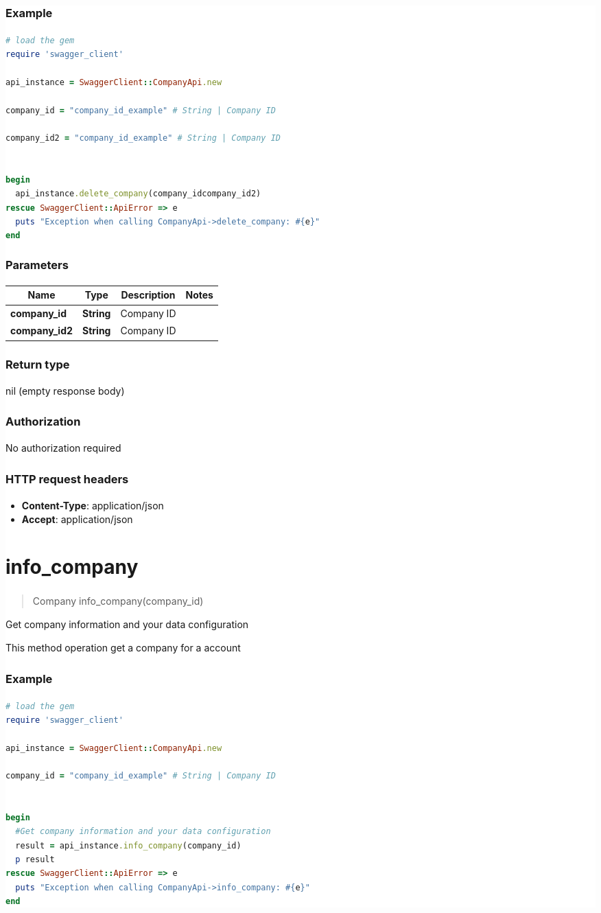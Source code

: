 ### Example
```ruby
# load the gem
require 'swagger_client'

api_instance = SwaggerClient::CompanyApi.new

company_id = "company_id_example" # String | Company ID

company_id2 = "company_id_example" # String | Company ID


begin
  api_instance.delete_company(company_idcompany_id2)
rescue SwaggerClient::ApiError => e
  puts "Exception when calling CompanyApi->delete_company: #{e}"
end
```

### Parameters

Name | Type | Description  | Notes
------------- | ------------- | ------------- | -------------
 **company_id** | **String**| Company ID | 
 **company_id2** | **String**| Company ID | 

### Return type

nil (empty response body)

### Authorization

No authorization required

### HTTP request headers

 - **Content-Type**: application/json
 - **Accept**: application/json



# **info_company**
> Company info_company(company_id)

Get company information and your data configuration

This method operation get a company for a account 

### Example
```ruby
# load the gem
require 'swagger_client'

api_instance = SwaggerClient::CompanyApi.new

company_id = "company_id_example" # String | Company ID


begin
  #Get company information and your data configuration
  result = api_instance.info_company(company_id)
  p result
rescue SwaggerClient::ApiError => e
  puts "Exception when calling CompanyApi->info_company: #{e}"
end
```